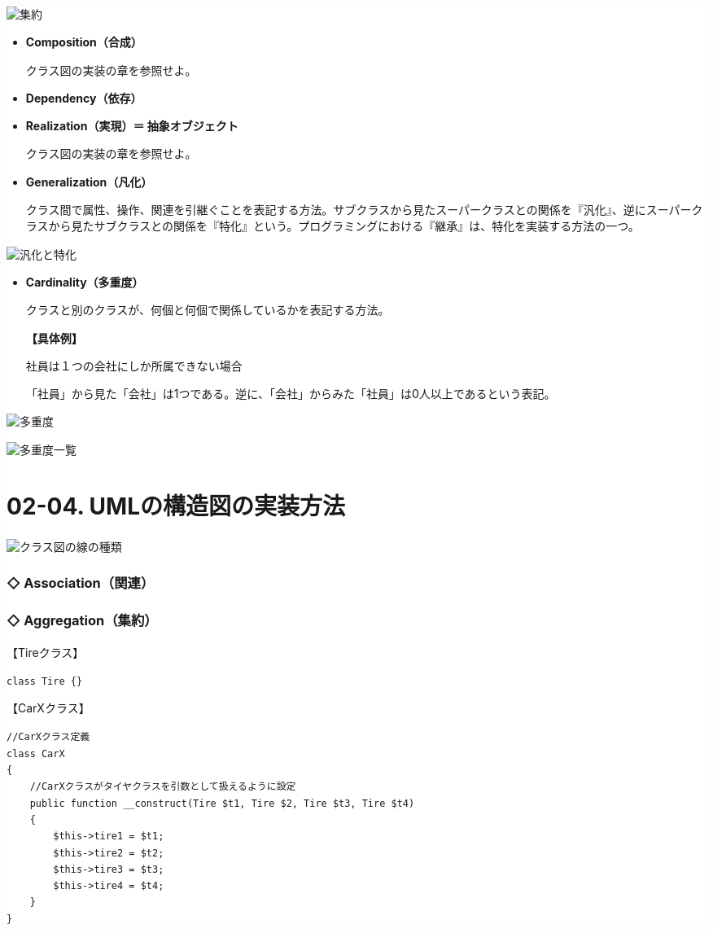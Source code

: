 ![集約](C:\Projects\summary_notes\SummaryNotes\Image\集約.png)



- **Composition（合成）**

  クラス図の実装の章を参照せよ。

- **Dependency（依存）**

  

- **Realization（実現）＝ 抽象オブジェクト**

  クラス図の実装の章を参照せよ。

- **Generalization（凡化）**

  クラス間で属性、操作、関連を引継ぐことを表記する方法。サブクラスから見たスーパークラスとの関係を『汎化』、逆にスーパークラスから見たサブクラスとの関係を『特化』という。プログラミングにおける『継承』は、特化を実装する方法の一つ。

![汎化と特化](C:\Projects\summary_notes\SummaryNotes\Image\汎化と特化.png)

- **Cardinality（多重度）**

  クラスと別のクラスが、何個と何個で関係しているかを表記する方法。

  **【具体例】**

  社員は１つの会社にしか所属できない場合
  
  「社員」から見た「会社」は1つである。逆に、「会社」からみた「社員」は0人以上であるという表記。

![多重度](C:\Projects\summary_notes\SummaryNotes\Image\多重度.png)

![多重度一覧](C:\Projects\summary_notes\SummaryNotes\Image\多重度の表記方法.png)



# 02-04. UMLの構造図の実装方法

![クラス図の線の種類](C:\Projects\summary_notes\SummaryNotes\Image\クラス図の線の種類.png)



### ◇ Association（関連）



### ◇ Aggregation（集約）

【Tireクラス】

```
class Tire {}
```

【CarXクラス】

```
//CarXクラス定義
class CarX  
{
    //CarXクラスがタイヤクラスを引数として扱えるように設定
    public function __construct(Tire $t1, Tire $2, Tire $t3, Tire $t4)
    {
        $this->tire1 = $t1;
        $this->tire2 = $t2;
        $this->tire3 = $t3;
        $this->tire4 = $t4;
    }
}
```
